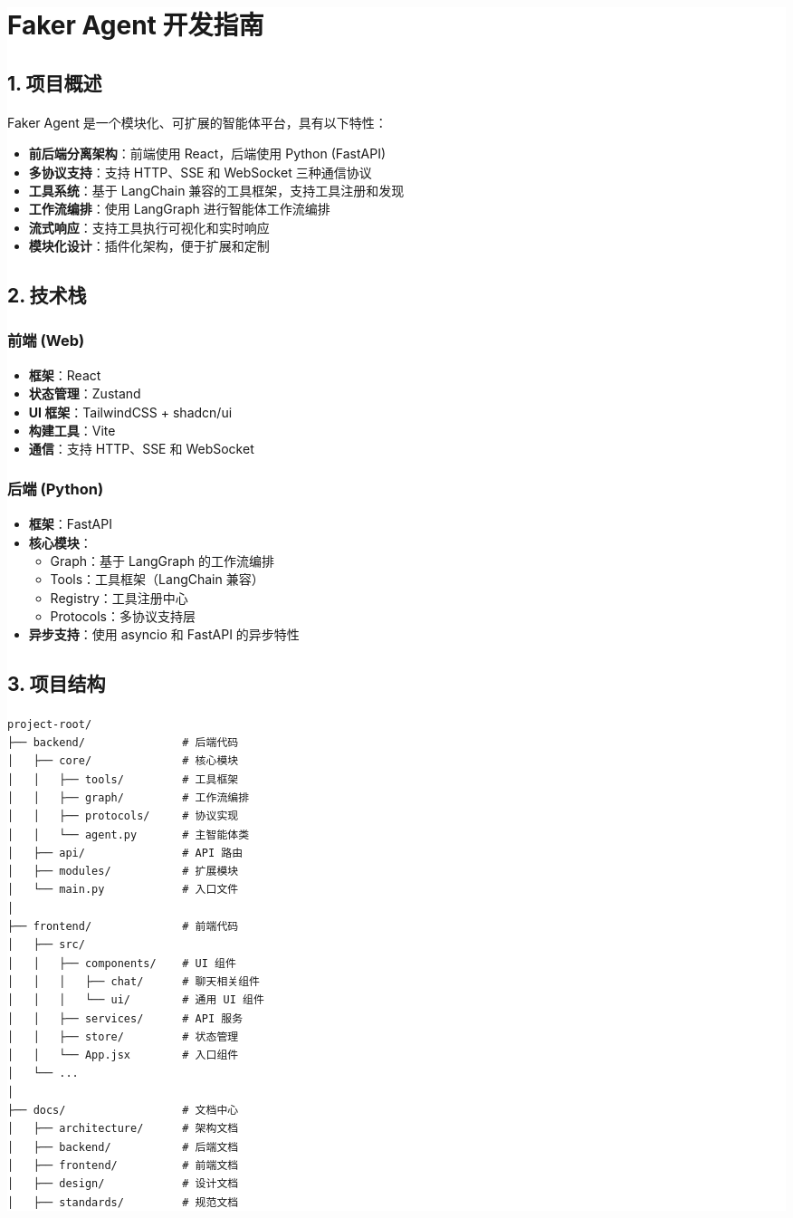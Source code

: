 # Faker Agent 开发指南

## 1. 项目概述

Faker Agent 是一个模块化、可扩展的智能体平台，具有以下特性：

* **前后端分离架构**：前端使用 React，后端使用 Python (FastAPI)
* **多协议支持**：支持 HTTP、SSE 和 WebSocket 三种通信协议
* **工具系统**：基于 LangChain 兼容的工具框架，支持工具注册和发现
* **工作流编排**：使用 LangGraph 进行智能体工作流编排
* **流式响应**：支持工具执行可视化和实时响应
* **模块化设计**：插件化架构，便于扩展和定制

## 2. 技术栈

### 前端 (Web)
* **框架**：React
* **状态管理**：Zustand
* **UI 框架**：TailwindCSS + shadcn/ui
* **构建工具**：Vite
* **通信**：支持 HTTP、SSE 和 WebSocket

### 后端 (Python)
* **框架**：FastAPI
* **核心模块**：
  * Graph：基于 LangGraph 的工作流编排
  * Tools：工具框架（LangChain 兼容）
  * Registry：工具注册中心
  * Protocols：多协议支持层
* **异步支持**：使用 asyncio 和 FastAPI 的异步特性

## 3. 项目结构

```
project-root/
├── backend/               # 后端代码
│   ├── core/              # 核心模块
│   │   ├── tools/         # 工具框架
│   │   ├── graph/         # 工作流编排
│   │   ├── protocols/     # 协议实现
│   │   └── agent.py       # 主智能体类
│   ├── api/               # API 路由
│   ├── modules/           # 扩展模块
│   └── main.py            # 入口文件
│
├── frontend/              # 前端代码
│   ├── src/
│   │   ├── components/    # UI 组件
│   │   │   ├── chat/      # 聊天相关组件
│   │   │   └── ui/        # 通用 UI 组件
│   │   ├── services/      # API 服务
│   │   ├── store/         # 状态管理
│   │   └── App.jsx        # 入口组件
│   └── ...
│
├── docs/                  # 文档中心
│   ├── architecture/      # 架构文档
│   ├── backend/           # 后端文档
│   ├── frontend/          # 前端文档
│   ├── design/            # 设计文档
│   ├── standards/         # 规范文档
```